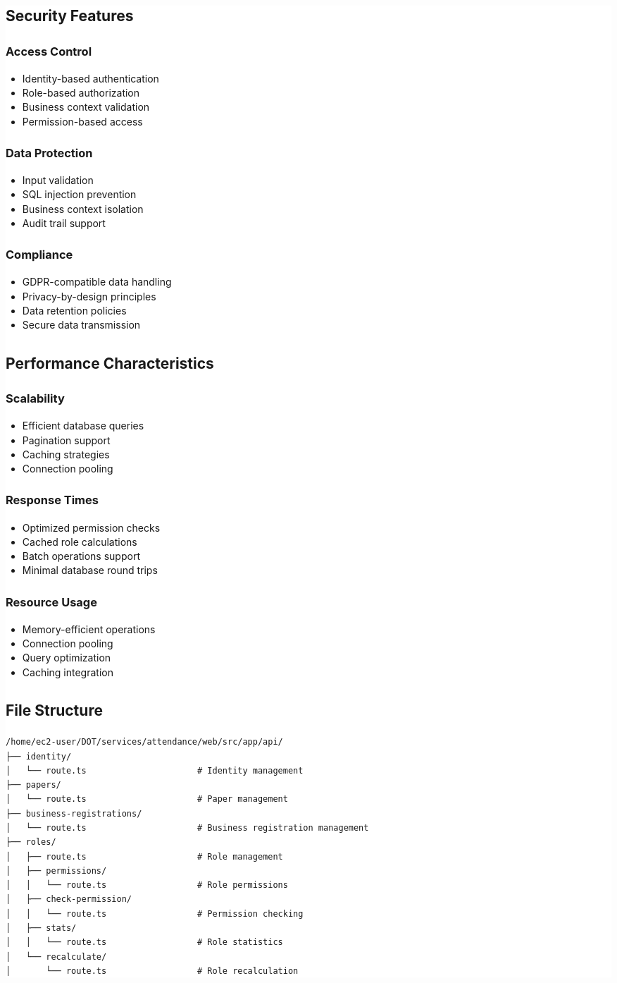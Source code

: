 ## Security Features

### Access Control
- Identity-based authentication
- Role-based authorization
- Business context validation
- Permission-based access

### Data Protection
- Input validation
- SQL injection prevention
- Business context isolation
- Audit trail support

### Compliance
- GDPR-compatible data handling
- Privacy-by-design principles
- Data retention policies
- Secure data transmission

## Performance Characteristics

### Scalability
- Efficient database queries
- Pagination support
- Caching strategies
- Connection pooling

### Response Times
- Optimized permission checks
- Cached role calculations
- Batch operations support
- Minimal database round trips

### Resource Usage
- Memory-efficient operations
- Connection pooling
- Query optimization
- Caching integration

## File Structure

```
/home/ec2-user/DOT/services/attendance/web/src/app/api/
├── identity/
│   └── route.ts                      # Identity management
├── papers/
│   └── route.ts                      # Paper management
├── business-registrations/
│   └── route.ts                      # Business registration management
├── roles/
│   ├── route.ts                      # Role management
│   ├── permissions/
│   │   └── route.ts                  # Role permissions
│   ├── check-permission/
│   │   └── route.ts                  # Permission checking
│   ├── stats/
│   │   └── route.ts                  # Role statistics
│   └── recalculate/
│       └── route.ts                  # Role recalculation
```
